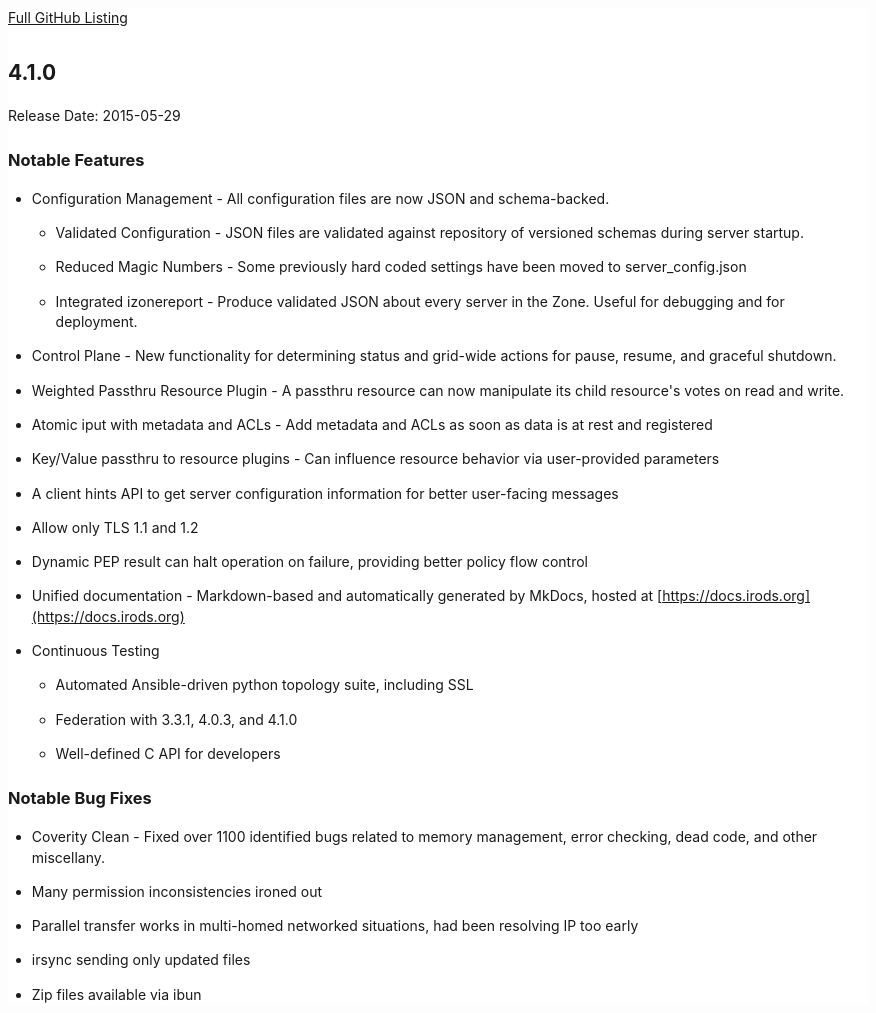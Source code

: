 [Full GitHub Listing](https://github.com/irods/irods/issues?q=milestone%3A4.1.1)

## 4.1.0

Release Date: 2015-05-29

### Notable Features

  - Configuration Management - All configuration files are now JSON and schema-backed.

    - Validated Configuration - JSON files are validated against repository of versioned schemas during server startup.

    - Reduced Magic Numbers - Some previously hard coded settings have been moved to server_config.json

    - Integrated izonereport - Produce validated JSON about every server in the Zone.  Useful for debugging and for deployment.

  - Control Plane - New functionality for determining status and grid-wide actions for pause, resume, and graceful shutdown.

  - Weighted Passthru Resource Plugin - A passthru resource can now manipulate its child resource's votes on read and write.

  - Atomic iput with metadata and ACLs - Add metadata and ACLs as soon as data is at rest and registered

  - Key/Value passthru to resource plugins - Can influence resource behavior via user-provided parameters

  - A client hints API to get server configuration information for better user-facing messages

  - Allow only TLS 1.1 and 1.2

  - Dynamic PEP result can halt operation on failure, providing better policy flow control

  - Unified documentation - Markdown-based and automatically generated by MkDocs, hosted at [https://docs.irods.org](https://docs.irods.org)

  - Continuous Testing

    - Automated Ansible-driven python topology suite, including SSL

    - Federation with 3.3.1, 4.0.3, and 4.1.0

    - Well-defined C API for developers

### Notable Bug Fixes

  - Coverity Clean - Fixed over 1100 identified bugs related to memory management, error checking, dead code, and other miscellany.

  - Many permission inconsistencies ironed out

  - Parallel transfer works in multi-homed networked situations, had been resolving IP too early

  - irsync sending only updated files

  - Zip files available via ibun

